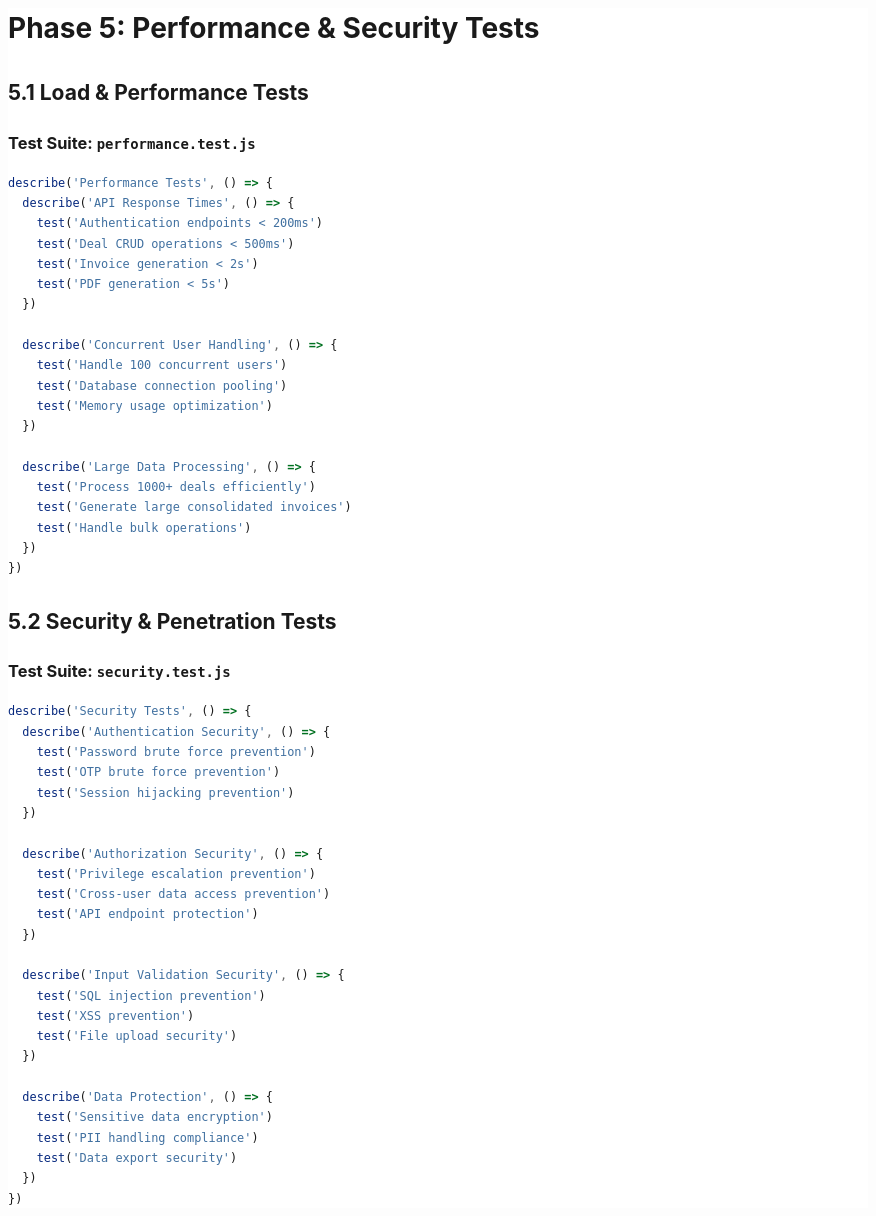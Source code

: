 
# Phase 5: Performance & Security Tests

## 5.1 Load & Performance Tests

### Test Suite: `performance.test.js`
```javascript
describe('Performance Tests', () => {
  describe('API Response Times', () => {
    test('Authentication endpoints < 200ms')
    test('Deal CRUD operations < 500ms')
    test('Invoice generation < 2s')
    test('PDF generation < 5s')
  })
  
  describe('Concurrent User Handling', () => {
    test('Handle 100 concurrent users')
    test('Database connection pooling')
    test('Memory usage optimization')
  })
  
  describe('Large Data Processing', () => {
    test('Process 1000+ deals efficiently')
    test('Generate large consolidated invoices')
    test('Handle bulk operations')
  })
})
```

## 5.2 Security & Penetration Tests

### Test Suite: `security.test.js`
```javascript
describe('Security Tests', () => {
  describe('Authentication Security', () => {
    test('Password brute force prevention')
    test('OTP brute force prevention')
    test('Session hijacking prevention')
  })
  
  describe('Authorization Security', () => {
    test('Privilege escalation prevention')
    test('Cross-user data access prevention')
    test('API endpoint protection')
  })
  
  describe('Input Validation Security', () => {
    test('SQL injection prevention')
    test('XSS prevention')
    test('File upload security')
  })
  
  describe('Data Protection', () => {
    test('Sensitive data encryption')
    test('PII handling compliance')
    test('Data export security')
  })
})
```
